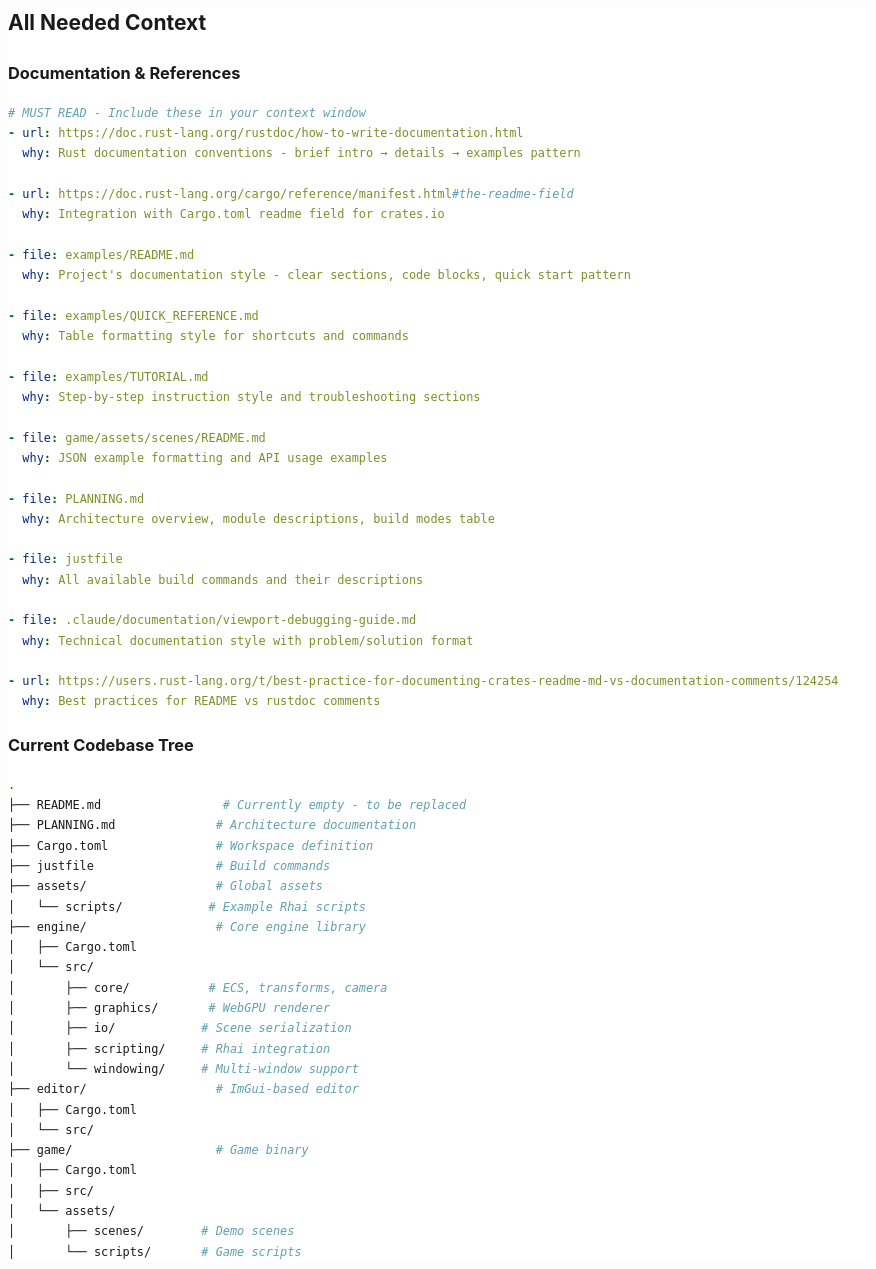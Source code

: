 ## All Needed Context

### Documentation & References
```yaml
# MUST READ - Include these in your context window
- url: https://doc.rust-lang.org/rustdoc/how-to-write-documentation.html
  why: Rust documentation conventions - brief intro → details → examples pattern
  
- url: https://doc.rust-lang.org/cargo/reference/manifest.html#the-readme-field
  why: Integration with Cargo.toml readme field for crates.io
  
- file: examples/README.md
  why: Project's documentation style - clear sections, code blocks, quick start pattern
  
- file: examples/QUICK_REFERENCE.md
  why: Table formatting style for shortcuts and commands
  
- file: examples/TUTORIAL.md
  why: Step-by-step instruction style and troubleshooting sections
  
- file: game/assets/scenes/README.md
  why: JSON example formatting and API usage examples
  
- file: PLANNING.md
  why: Architecture overview, module descriptions, build modes table
  
- file: justfile
  why: All available build commands and their descriptions
  
- file: .claude/documentation/viewport-debugging-guide.md
  why: Technical documentation style with problem/solution format

- url: https://users.rust-lang.org/t/best-practice-for-documenting-crates-readme-md-vs-documentation-comments/124254
  why: Best practices for README vs rustdoc comments
```

### Current Codebase Tree
```bash
.
├── README.md                 # Currently empty - to be replaced
├── PLANNING.md              # Architecture documentation  
├── Cargo.toml               # Workspace definition
├── justfile                 # Build commands
├── assets/                  # Global assets
│   └── scripts/            # Example Rhai scripts
├── engine/                  # Core engine library
│   ├── Cargo.toml
│   └── src/
│       ├── core/           # ECS, transforms, camera
│       ├── graphics/       # WebGPU renderer
│       ├── io/            # Scene serialization
│       ├── scripting/     # Rhai integration
│       └── windowing/     # Multi-window support
├── editor/                  # ImGui-based editor
│   ├── Cargo.toml
│   └── src/
├── game/                    # Game binary
│   ├── Cargo.toml
│   ├── src/
│   └── assets/
│       ├── scenes/        # Demo scenes
│       └── scripts/       # Game scripts
```